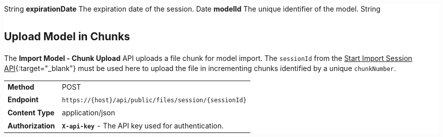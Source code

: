    <td>String
   </td>
  </tr>
  <tr>
   <td><strong>expirationDate</strong>
   </td>
   <td>The expiration date of the session.
   </td>
   <td>Date
   </td>
  </tr>
  <tr>
   <td><strong>modelId</strong>
   </td>
   <td>The unique identifier of the model.
   </td>
   <td>String
   </td>
  </tr>
</table>

## Upload Model in Chunks

The **Import Model - Chunk Upload** API uploads a file chunk for model import. The <code>sessionId</code> from the [Start Import Session API](./import-a-model.md/#start-import-session){:target="_blank"} must be used here to upload the file in incrementing chunks identified by a unique <code>chunkNumber</code>.

<table>
  <tr>
   <td><strong>Method</strong>
   </td>
   <td>POST
   </td>
  </tr>
  <tr>
   <td><strong>Endpoint</strong>
   </td>
   <td><code>https://{host}/api/public/files/session/{sessionId}</code>
   </td>
  </tr>
  <tr>
   <td><strong>Content Type</strong>
   </td>
   <td>application/json
   </td>
  </tr>
  <tr>
   <td><strong>Authorization</strong>
   </td>
   <td><strong><code>X-api-key</code></strong> - The API key used for authentication.
   </td>
  </tr>
</table>
